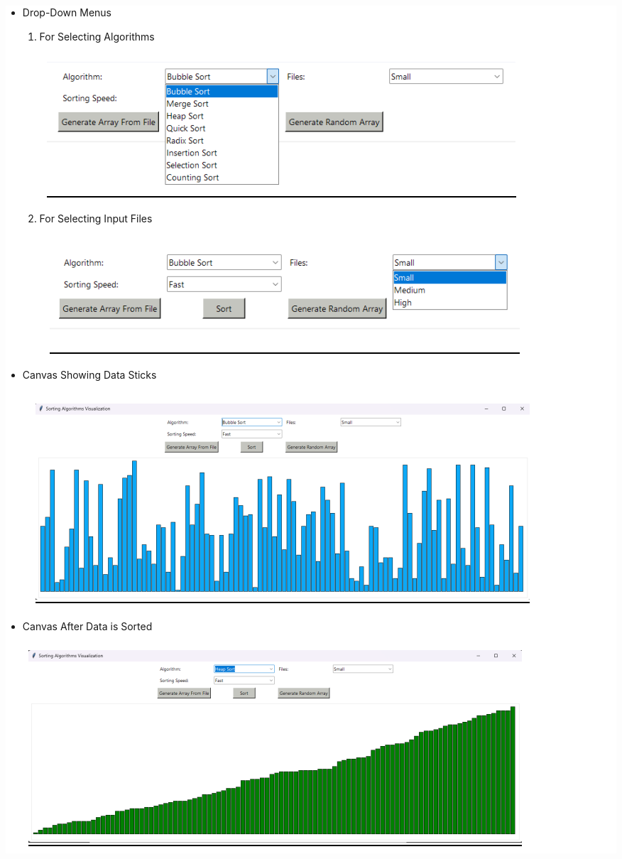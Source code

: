* Drop-Down Menus

    1. For Selecting Algorithms

        ![Alt text](Demo/image-1.png)

    2.  For Selecting Input Files

        ![Alt text](Demo/image-2.png)

* Canvas Showing Data Sticks

    ![Alt text](Demo/image-3.png)

* Canvas After Data is Sorted

    ![Alt text](Demo/image-4.png)